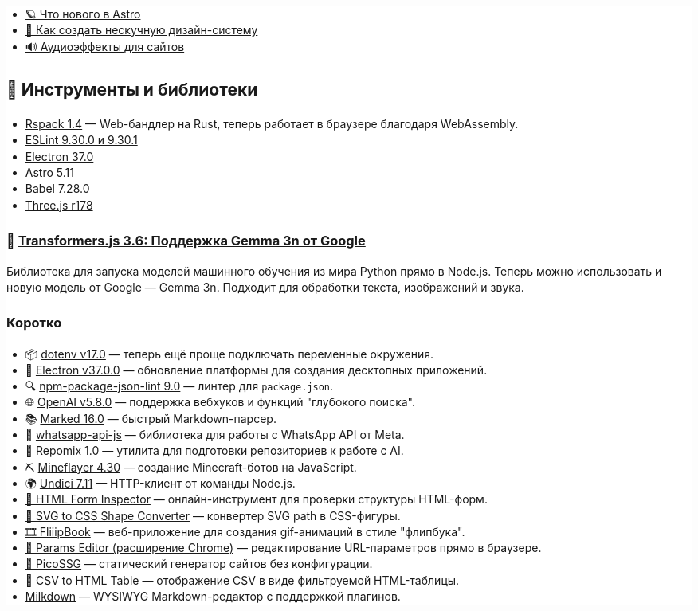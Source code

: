 - [🪐 Что нового в Astro](https://astro.build/blog/whats-new-june-2025/?utm_source=frontend&utm_medium=digest&utm_campaign=shabalin_online)
- [🎨 Как создать нескучную дизайн-систему](https://bradfrost.com/blog/link/how-to-make-a-design-system-thats-not-boring/?utm_source=frontend&utm_medium=digest&utm_campaign=shabalin_online)
- [🔊 Аудиоэффекты для сайтов](https://www.telerik.com/blogs/adding-audio-effects-dynamic-websites?utm_source=frontend&utm_medium=digest&utm_campaign=shabalin_online)


## 🧪 Инструменты и библиотеки
- [Rspack 1.4](https://rspack.rs/blog/announcing-1-4?utm_source=frontend&utm_medium=digest&utm_campaign=shabalin_online) — Web-бандлер на Rust, теперь работает в браузере благодаря WebAssembly.
- [ESLint 9.30.0 и 9.30.1](https://eslint.org/blog/2025/06/eslint-v9.30.0-released/?utm_source=frontend&utm_medium=digest&utm_campaign=shabalin_online)
- [Electron 37.0](https://www.electronjs.org/blog/electron-37-0?utm_source=frontend&utm_medium=digest&utm_campaign=shabalin_online)
- [Astro 5.11](https://astro.build/blog/astro-5110/?utm_source=frontend&utm_medium=digest&utm_campaign=shabalin_online)
- [Babel 7.28.0](https://babeljs.io/blog/2025/06/30/7.28.0?utm_source=frontend&utm_medium=digest&utm_campaign=shabalin_online)
- [Three.js r178](https://github.com/mrdoob/three.js/releases/tag/r178?utm_source=frontend&utm_medium=digest&utm_campaign=shabalin_online)

### 🤖 [Transformers.js 3.6: Поддержка Gemma 3n от Google](https://github.com/huggingface/transformers.js/releases/tag/3.6.0?utm_source=frontend&utm_medium=digest&utm_campaign=shabalin_online)
Библиотека для запуска моделей машинного обучения из мира Python прямо в Node.js. Теперь можно использовать и новую модель от Google — Gemma 3n. Подходит для обработки текста, изображений и звука.

### Коротко
- 📦 [dotenv v17.0](https://github.com/motdotla/dotenv?utm_source=frontend&utm_medium=digest&utm_campaign=shabalin_online) — теперь ещё проще подключать переменные окружения.
- 🧩 [Electron v37.0.0](https://www.electronjs.org/blog/electron-37-0?utm_source=frontend&utm_medium=digest&utm_campaign=shabalin_online) — обновление платформы для создания десктопных приложений.
- 🔍 [npm-package-json-lint 9.0](https://github.com/tclindner/npm-package-json-lint?utm_source=frontend&utm_medium=digest&utm_campaign=shabalin_online) — линтер для `package.json`.
- 🌐 [OpenAI v5.8.0](https://github.com/openai/openai-node?utm_source=frontend&utm_medium=digest&utm_campaign=shabalin_online) — поддержка вебхуков и функций "глубокого поиска".
- 📚 [Marked 16.0](https://marked.js.org/?utm_source=frontend&utm_medium=digest&utm_campaign=shabalin_online) — быстрый Markdown-парсер.
- 📱 [whatsapp-api-js](https://github.com/Secreto31126/whatsapp-api-js?utm_source=frontend&utm_medium=digest&utm_campaign=shabalin_online) — библиотека для работы с WhatsApp API от Meta.
- 🧠 [Repomix 1.0](https://repomix.com/?utm_source=frontend&utm_medium=digest&utm_campaign=shabalin_online) — утилита для подготовки репозиториев к работе с AI.
- ⛏ [Mineflayer 4.30](https://github.com/PrismarineJS/mineflayer?utm_source=frontend&utm_medium=digest&utm_campaign=shabalin_online) — создание Minecraft-ботов на JavaScript.
- 🌍 [Undici 7.11](https://github.com/nodejs/undici/releases/tag/v7.11.0?utm_source=frontend&utm_medium=digest&utm_campaign=shabalin_online) — HTTP-клиент от команды Node.js.
- [🧪 HTML Form Inspector](https://polypane.app/form-inspector/?utm_source=frontend&utm_medium=digest&utm_campaign=shabalin_online) — онлайн-инструмент для проверки структуры HTML-форм.
- [🔄 SVG to CSS Shape Converter](https://css-generators.com/svg-to-css/?utm_source=frontend&utm_medium=digest&utm_campaign=shabalin_online) — конвертер SVG path в CSS-фигуры.
- [🎞️ FliiipBook](https://www.fliiipbook.com/?utm_source=frontend&utm_medium=digest&utm_campaign=shabalin_online) — веб-приложение для создания gif-анимаций в стиле "флипбука".
- [🧪 Params Editor (расширение Chrome)](https://params-editor.isolpro.in/?utm_source=frontend&utm_medium=digest&utm_campaign=shabalin_online) — редактирование URL-параметров прямо в браузере.
- [🌱 PicoSSG](https://picossg.dev/?utm_source=frontend&utm_medium=digest&utm_campaign=shabalin_online) — статический генератор сайтов без конфигурации.
- [📑 CSV to HTML Table](https://github.com/derekeder/csv-to-html-table?utm_source=frontend&utm_medium=digest&utm_campaign=shabalin_online) — отображение CSV в виде фильтруемой HTML-таблицы.
- [Milkdown](https://milkdown.dev/?utm_source=frontend&utm_medium=digest&utm_campaign=shabalin_online) — WYSIWYG Markdown-редактор с поддержкой плагинов.